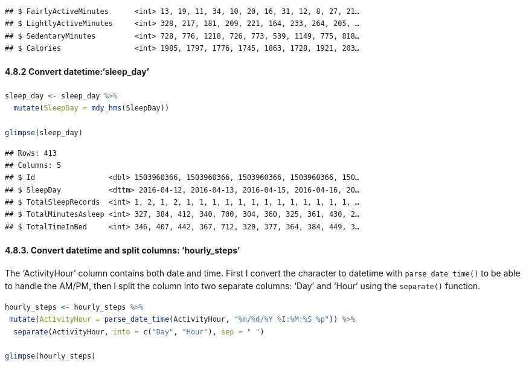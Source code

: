     ## $ FairlyActiveMinutes      <int> 13, 19, 11, 34, 10, 20, 16, 31, 12, 8, 27, 21…
    ## $ LightlyActiveMinutes     <int> 328, 217, 181, 209, 221, 164, 233, 264, 205, …
    ## $ SedentaryMinutes         <int> 728, 776, 1218, 726, 773, 539, 1149, 775, 818…
    ## $ Calories                 <int> 1985, 1797, 1776, 1745, 1863, 1728, 1921, 203…

#### 4.8.2 Convert datetime:‘sleep_day’

``` r
sleep_day <- sleep_day %>%
  mutate(SleepDay = mdy_hms(SleepDay))

glimpse(sleep_day)
```

    ## Rows: 413
    ## Columns: 5
    ## $ Id                 <dbl> 1503960366, 1503960366, 1503960366, 1503960366, 150…
    ## $ SleepDay           <dttm> 2016-04-12, 2016-04-13, 2016-04-15, 2016-04-16, 20…
    ## $ TotalSleepRecords  <int> 1, 2, 1, 2, 1, 1, 1, 1, 1, 1, 1, 1, 1, 1, 1, 1, 1, …
    ## $ TotalMinutesAsleep <int> 327, 384, 412, 340, 700, 304, 360, 325, 361, 430, 2…
    ## $ TotalTimeInBed     <int> 346, 407, 442, 367, 712, 320, 377, 364, 384, 449, 3…

#### 4.8.3. Convert datetime and split columns: ‘hourly_steps’

The ‘ActivityHour’ column contains both date and time. First I convert
the character to datetime with `parse_date_time()` to be able to handle
the AM/PM, then I split the column into two separate columns: ‘Day’ and
‘Hour’ using the `separate()` function.

``` r
hourly_steps <- hourly_steps %>%
 mutate(ActivityHour = parse_date_time(ActivityHour, "%m/%d/%Y %I:%M:%S %p")) %>%
  separate(ActivityHour, into = c("Day", "Hour"), sep = " ")

glimpse(hourly_steps)
```
